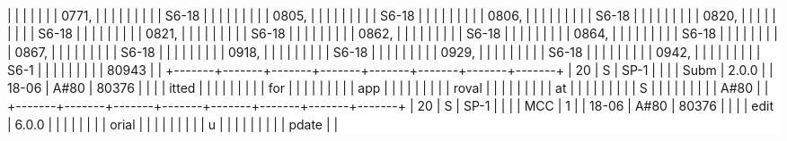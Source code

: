 |       |       |       |       |       |       | 0771, |       |
|       |       |       |       |       |       | S6-18 |       |
|       |       |       |       |       |       | 0805, |       |
|       |       |       |       |       |       | S6-18 |       |
|       |       |       |       |       |       | 0806, |       |
|       |       |       |       |       |       | S6-18 |       |
|       |       |       |       |       |       | 0820, |       |
|       |       |       |       |       |       | S6-18 |       |
|       |       |       |       |       |       | 0821, |       |
|       |       |       |       |       |       | S6-18 |       |
|       |       |       |       |       |       | 0862, |       |
|       |       |       |       |       |       | S6-18 |       |
|       |       |       |       |       |       | 0864, |       |
|       |       |       |       |       |       | S6-18 |       |
|       |       |       |       |       |       | 0867, |       |
|       |       |       |       |       |       | S6-18 |       |
|       |       |       |       |       |       | 0918, |       |
|       |       |       |       |       |       | S6-18 |       |
|       |       |       |       |       |       | 0929, |       |
|       |       |       |       |       |       | S6-18 |       |
|       |       |       |       |       |       | 0942, |       |
|       |       |       |       |       |       | S6-1  |       |
|       |       |       |       |       |       | 80943 |       |
+-------+-------+-------+-------+-------+-------+-------+-------+
| 20    | S     | SP-1  |       |       |       | Subm  | 2.0.0 |
| 18-06 | A\#80 | 80376 |       |       |       | itted |       |
|       |       |       |       |       |       | for   |       |
|       |       |       |       |       |       | app   |       |
|       |       |       |       |       |       | roval |       |
|       |       |       |       |       |       | at    |       |
|       |       |       |       |       |       | S     |       |
|       |       |       |       |       |       | A\#80 |       |
+-------+-------+-------+-------+-------+-------+-------+-------+
| 20    | S     | SP-1  |       |       |       | MCC   | 1     |
| 18-06 | A\#80 | 80376 |       |       |       | edit  | 6.0.0 |
|       |       |       |       |       |       | orial |       |
|       |       |       |       |       |       | u     |       |
|       |       |       |       |       |       | pdate |       |